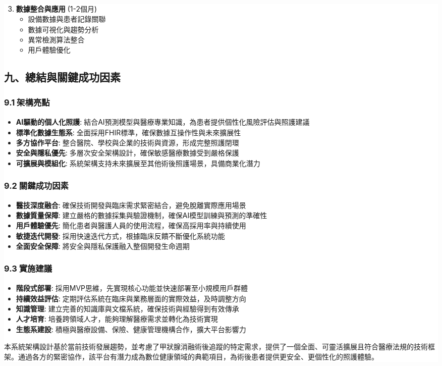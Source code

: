 3. **數據整合與應用** (1-2個月)
   - 設備數據與患者記錄關聯
   - 數據可視化與趨勢分析
   - 異常檢測算法整合
   - 用戶體驗優化

## 九、總結與關鍵成功因素

### 9.1 架構亮點

- **AI驅動的個人化照護**: 結合AI預測模型與醫療專業知識，為患者提供個性化風險評估與照護建議
- **標準化數據生態系**: 全面採用FHIR標準，確保數據互操作性與未來擴展性
- **多方協作平台**: 整合醫院、學校與企業的技術與資源，形成完整照護閉環
- **安全與隱私優先**: 多層次安全架構設計，確保敏感醫療數據受到嚴格保護
- **可擴展與模組化**: 系統架構支持未來擴展至其他術後照護場景，具備商業化潛力

### 9.2 關鍵成功因素

- **醫技深度融合**: 確保技術開發與臨床需求緊密結合，避免脫離實際應用場景
- **數據質量保障**: 建立嚴格的數據採集與驗證機制，確保AI模型訓練與預測的準確性
- **用戶體驗優先**: 簡化患者與醫護人員的使用流程，確保高採用率與持續使用
- **敏捷迭代開發**: 採用快速迭代方式，根據臨床反饋不斷優化系統功能
- **全面安全保障**: 將安全與隱私保護融入整個開發生命週期

### 9.3 實施建議

- **階段式部署**: 採用MVP思維，先實現核心功能並快速部署至小規模用戶群體
- **持續效益評估**: 定期評估系統在臨床與業務層面的實際效益，及時調整方向
- **知識管理**: 建立完善的知識庫與文檔系統，確保技術與經驗得到有效傳承
- **人才培育**: 培養跨領域人才，能夠理解醫療需求並轉化為技術實現
- **生態系建設**: 積極與醫療設備、保險、健康管理機構合作，擴大平台影響力

本系統架構設計基於當前技術發展趨勢，並考慮了甲狀腺消融術後追蹤的特定需求，提供了一個全面、可靈活擴展且符合醫療法規的技術框架。通過各方的緊密協作，該平台有潛力成為數位健康領域的典範項目，為術後患者提供更安全、更個性化的照護體驗。